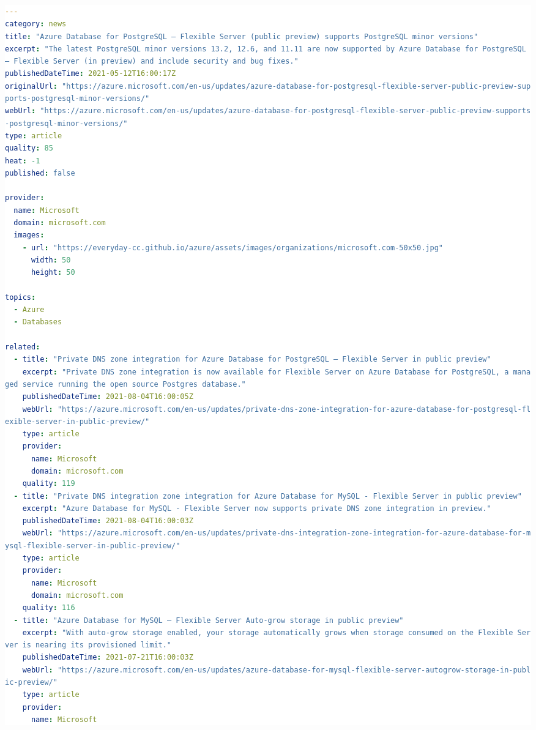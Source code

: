 ```yaml
---
category: news
title: "Azure Database for PostgreSQL – Flexible Server (public preview) supports PostgreSQL minor versions"
excerpt: "The latest PostgreSQL minor versions 13.2, 12.6, and 11.11 are now supported by Azure Database for PostgreSQL – Flexible Server (in preview) and include security and bug fixes."
publishedDateTime: 2021-05-12T16:00:17Z
originalUrl: "https://azure.microsoft.com/en-us/updates/azure-database-for-postgresql-flexible-server-public-preview-supports-postgresql-minor-versions/"
webUrl: "https://azure.microsoft.com/en-us/updates/azure-database-for-postgresql-flexible-server-public-preview-supports-postgresql-minor-versions/"
type: article
quality: 85
heat: -1
published: false

provider:
  name: Microsoft
  domain: microsoft.com
  images:
    - url: "https://everyday-cc.github.io/azure/assets/images/organizations/microsoft.com-50x50.jpg"
      width: 50
      height: 50

topics:
  - Azure
  - Databases

related:
  - title: "Private DNS zone integration for Azure Database for PostgreSQL – Flexible Server in public preview"
    excerpt: "Private DNS zone integration is now available for Flexible Server on Azure Database for PostgreSQL, a managed service running the open source Postgres database."
    publishedDateTime: 2021-08-04T16:00:05Z
    webUrl: "https://azure.microsoft.com/en-us/updates/private-dns-zone-integration-for-azure-database-for-postgresql-flexible-server-in-public-preview/"
    type: article
    provider:
      name: Microsoft
      domain: microsoft.com
    quality: 119
  - title: "Private DNS integration zone integration for Azure Database for MySQL - Flexible Server in public preview"
    excerpt: "Azure Database for MySQL - Flexible Server now supports private DNS zone integration in preview."
    publishedDateTime: 2021-08-04T16:00:03Z
    webUrl: "https://azure.microsoft.com/en-us/updates/private-dns-integration-zone-integration-for-azure-database-for-mysql-flexible-server-in-public-preview/"
    type: article
    provider:
      name: Microsoft
      domain: microsoft.com
    quality: 116
  - title: "Azure Database for MySQL – Flexible Server Auto-grow storage in public preview"
    excerpt: "With auto-grow storage enabled, your storage automatically grows when storage consumed on the Flexible Server is nearing its provisioned limit."
    publishedDateTime: 2021-07-21T16:00:03Z
    webUrl: "https://azure.microsoft.com/en-us/updates/azure-database-for-mysql-flexible-server-autogrow-storage-in-public-preview/"
    type: article
    provider:
      name: Microsoft
```